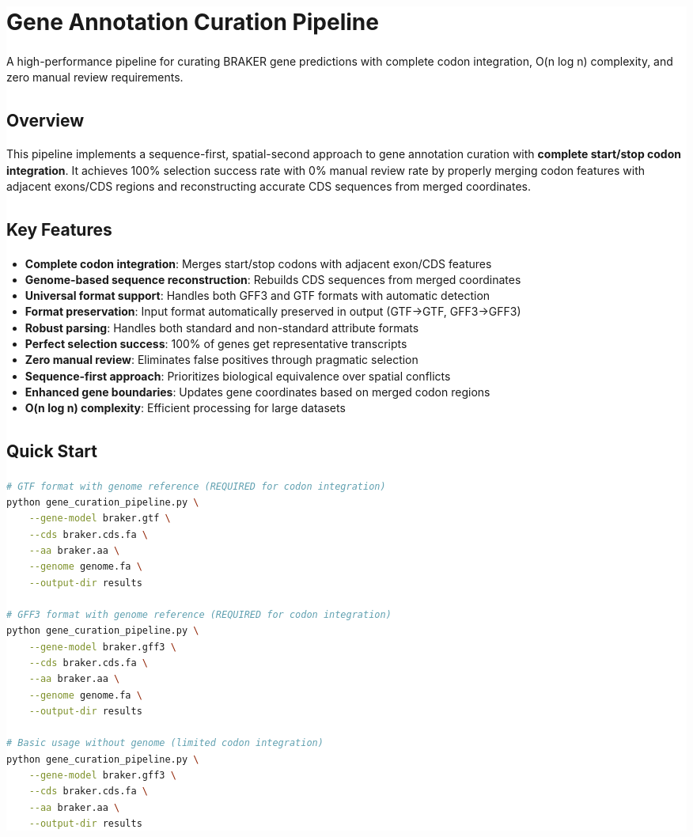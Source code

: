 # Gene Annotation Curation Pipeline

A high-performance pipeline for curating BRAKER gene predictions with complete codon integration, O(n log n) complexity, and zero manual review requirements.

## Overview

This pipeline implements a sequence-first, spatial-second approach to gene annotation curation with **complete start/stop codon integration**. It achieves 100% selection success rate with 0% manual review rate by properly merging codon features with adjacent exons/CDS regions and reconstructing accurate CDS sequences from merged coordinates.

## Key Features

- **Complete codon integration**: Merges start/stop codons with adjacent exon/CDS features
- **Genome-based sequence reconstruction**: Rebuilds CDS sequences from merged coordinates
- **Universal format support**: Handles both GFF3 and GTF formats with automatic detection
- **Format preservation**: Input format automatically preserved in output (GTF→GTF, GFF3→GFF3)
- **Robust parsing**: Handles both standard and non-standard attribute formats
- **Perfect selection success**: 100% of genes get representative transcripts
- **Zero manual review**: Eliminates false positives through pragmatic selection
- **Sequence-first approach**: Prioritizes biological equivalence over spatial conflicts
- **Enhanced gene boundaries**: Updates gene coordinates based on merged codon regions
- **O(n log n) complexity**: Efficient processing for large datasets

## Quick Start

```bash
# GTF format with genome reference (REQUIRED for codon integration)
python gene_curation_pipeline.py \
    --gene-model braker.gtf \
    --cds braker.cds.fa \
    --aa braker.aa \
    --genome genome.fa \
    --output-dir results

# GFF3 format with genome reference (REQUIRED for codon integration)
python gene_curation_pipeline.py \
    --gene-model braker.gff3 \
    --cds braker.cds.fa \
    --aa braker.aa \
    --genome genome.fa \
    --output-dir results

# Basic usage without genome (limited codon integration)
python gene_curation_pipeline.py \
    --gene-model braker.gff3 \
    --cds braker.cds.fa \
    --aa braker.aa \
    --output-dir results
```
